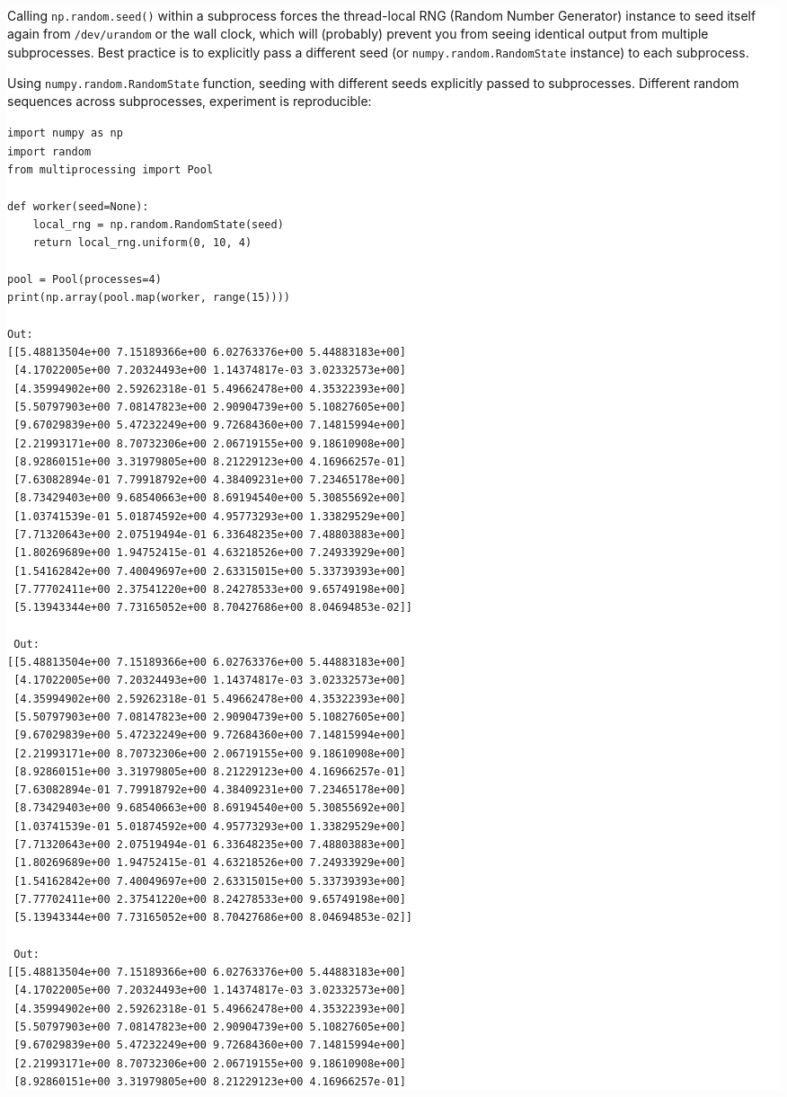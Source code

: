 Calling `np.random.seed()` within a subprocess forces the thread-local RNG (Random Number Generator) instance to seed itself again 
from `/dev/urandom` or the wall clock, which will (probably) prevent you from seeing identical output 
from multiple subprocesses. Best practice is to explicitly pass a different seed (or 
`numpy.random.RandomState` instance) to each subprocess. 


Using `numpy.random.RandomState` function, seeding with different seeds explicitly passed to subprocesses. 
Different random sequences across subprocesses, experiment is reproducible:
```
import numpy as np
import random
from multiprocessing import Pool

def worker(seed=None):
	local_rng = np.random.RandomState(seed)
	return local_rng.uniform(0, 10, 4)

pool = Pool(processes=4)
print(np.array(pool.map(worker, range(15))))

Out:
[[5.48813504e+00 7.15189366e+00 6.02763376e+00 5.44883183e+00]
 [4.17022005e+00 7.20324493e+00 1.14374817e-03 3.02332573e+00]
 [4.35994902e+00 2.59262318e-01 5.49662478e+00 4.35322393e+00]
 [5.50797903e+00 7.08147823e+00 2.90904739e+00 5.10827605e+00]
 [9.67029839e+00 5.47232249e+00 9.72684360e+00 7.14815994e+00]
 [2.21993171e+00 8.70732306e+00 2.06719155e+00 9.18610908e+00]
 [8.92860151e+00 3.31979805e+00 8.21229123e+00 4.16966257e-01]
 [7.63082894e-01 7.79918792e+00 4.38409231e+00 7.23465178e+00]
 [8.73429403e+00 9.68540663e+00 8.69194540e+00 5.30855692e+00]
 [1.03741539e-01 5.01874592e+00 4.95773293e+00 1.33829529e+00]
 [7.71320643e+00 2.07519494e-01 6.33648235e+00 7.48803883e+00]
 [1.80269689e+00 1.94752415e-01 4.63218526e+00 7.24933929e+00]
 [1.54162842e+00 7.40049697e+00 2.63315015e+00 5.33739393e+00]
 [7.77702411e+00 2.37541220e+00 8.24278533e+00 9.65749198e+00]
 [5.13943344e+00 7.73165052e+00 8.70427686e+00 8.04694853e-02]]
 
 Out:
[[5.48813504e+00 7.15189366e+00 6.02763376e+00 5.44883183e+00]
 [4.17022005e+00 7.20324493e+00 1.14374817e-03 3.02332573e+00]
 [4.35994902e+00 2.59262318e-01 5.49662478e+00 4.35322393e+00]
 [5.50797903e+00 7.08147823e+00 2.90904739e+00 5.10827605e+00]
 [9.67029839e+00 5.47232249e+00 9.72684360e+00 7.14815994e+00]
 [2.21993171e+00 8.70732306e+00 2.06719155e+00 9.18610908e+00]
 [8.92860151e+00 3.31979805e+00 8.21229123e+00 4.16966257e-01]
 [7.63082894e-01 7.79918792e+00 4.38409231e+00 7.23465178e+00]
 [8.73429403e+00 9.68540663e+00 8.69194540e+00 5.30855692e+00]
 [1.03741539e-01 5.01874592e+00 4.95773293e+00 1.33829529e+00]
 [7.71320643e+00 2.07519494e-01 6.33648235e+00 7.48803883e+00]
 [1.80269689e+00 1.94752415e-01 4.63218526e+00 7.24933929e+00]
 [1.54162842e+00 7.40049697e+00 2.63315015e+00 5.33739393e+00]
 [7.77702411e+00 2.37541220e+00 8.24278533e+00 9.65749198e+00]
 [5.13943344e+00 7.73165052e+00 8.70427686e+00 8.04694853e-02]]
 
 Out:
[[5.48813504e+00 7.15189366e+00 6.02763376e+00 5.44883183e+00]
 [4.17022005e+00 7.20324493e+00 1.14374817e-03 3.02332573e+00]
 [4.35994902e+00 2.59262318e-01 5.49662478e+00 4.35322393e+00]
 [5.50797903e+00 7.08147823e+00 2.90904739e+00 5.10827605e+00]
 [9.67029839e+00 5.47232249e+00 9.72684360e+00 7.14815994e+00]
 [2.21993171e+00 8.70732306e+00 2.06719155e+00 9.18610908e+00]
 [8.92860151e+00 3.31979805e+00 8.21229123e+00 4.16966257e-01]
```